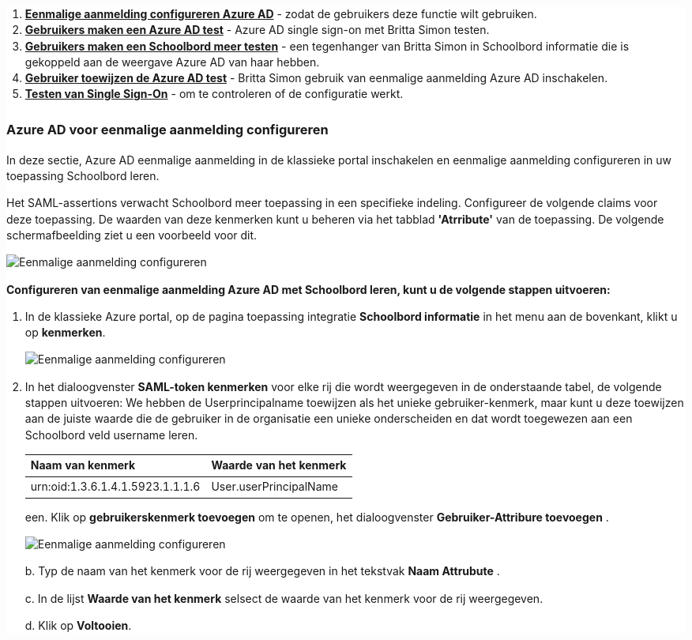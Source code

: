 1. **[Eenmalige aanmelding configureren Azure AD](#configuring-azure-ad-single-sign-on)** - zodat de gebruikers deze functie wilt gebruiken.
2. **[Gebruikers maken een Azure AD test](#creating-an-azure-ad-test-user)** - Azure AD single sign-on met Britta Simon testen.
3. **[Gebruikers maken een Schoolbord meer testen](#creating-a-blackboard-learn-test-user)** - een tegenhanger van Britta Simon in Schoolbord informatie die is gekoppeld aan de weergave Azure AD van haar hebben.
4. **[Gebruiker toewijzen de Azure AD test](#assigning-the-azure-ad-test-user)** - Britta Simon gebruik van eenmalige aanmelding Azure AD inschakelen.
5. **[Testen van Single Sign-On](#testing-single-sign-on)** - om te controleren of de configuratie werkt.

### <a name="configuring-azure-ad-single-sign-on"></a>Azure AD voor eenmalige aanmelding configureren

In deze sectie, Azure AD eenmalige aanmelding in de klassieke portal inschakelen en eenmalige aanmelding configureren in uw toepassing Schoolbord leren.

Het SAML-assertions verwacht Schoolbord meer toepassing in een specifieke indeling. Configureer de volgende claims voor deze toepassing. De waarden van deze kenmerken kunt u beheren via het tabblad **'Atrribute'** van de toepassing. De volgende schermafbeelding ziet u een voorbeeld voor dit. 

![Eenmalige aanmelding configureren](./media/active-directory-saas-blackboard-learn-tutorial/tutorial_blackboardlearn_51.png) 

**Configureren van eenmalige aanmelding Azure AD met Schoolbord leren, kunt u de volgende stappen uitvoeren:**


1. In de klassieke Azure portal, op de pagina toepassing integratie **Schoolbord informatie** in het menu aan de bovenkant, klikt u op **kenmerken**.

    ![Eenmalige aanmelding configureren](./media/active-directory-saas-blackboard-learn-tutorial/tutorial_general_80.png) 


1. In het dialoogvenster **SAML-token kenmerken** voor elke rij die wordt weergegeven in de onderstaande tabel, de volgende stappen uitvoeren: We hebben de Userprincipalname toewijzen als het unieke gebruiker-kenmerk, maar kunt u deze toewijzen aan de juiste waarde die de gebruiker in de organisatie een unieke onderscheiden en dat wordt toegewezen aan een Schoolbord veld username leren.

  	| Naam van kenmerk | Waarde van het kenmerk |
  	| --- | --- |    
  	| urn:oid:1.3.6.1.4.1.5923.1.1.1.6  | User.userPrincipalName |
   
 
    een. Klik op **gebruikerskenmerk toevoegen** om te openen, het dialoogvenster **Gebruiker-Attribure toevoegen** .

    ![Eenmalige aanmelding configureren](./media/active-directory-saas-blackboard-learn-tutorial/tutorial_general_81.png) 


    b. Typ de naam van het kenmerk voor de rij weergegeven in het tekstvak **Naam Attrubute** .

    c. In de lijst **Waarde van het kenmerk** selsect de waarde van het kenmerk voor de rij weergegeven.

    d. Klik op **Voltooien**.  
